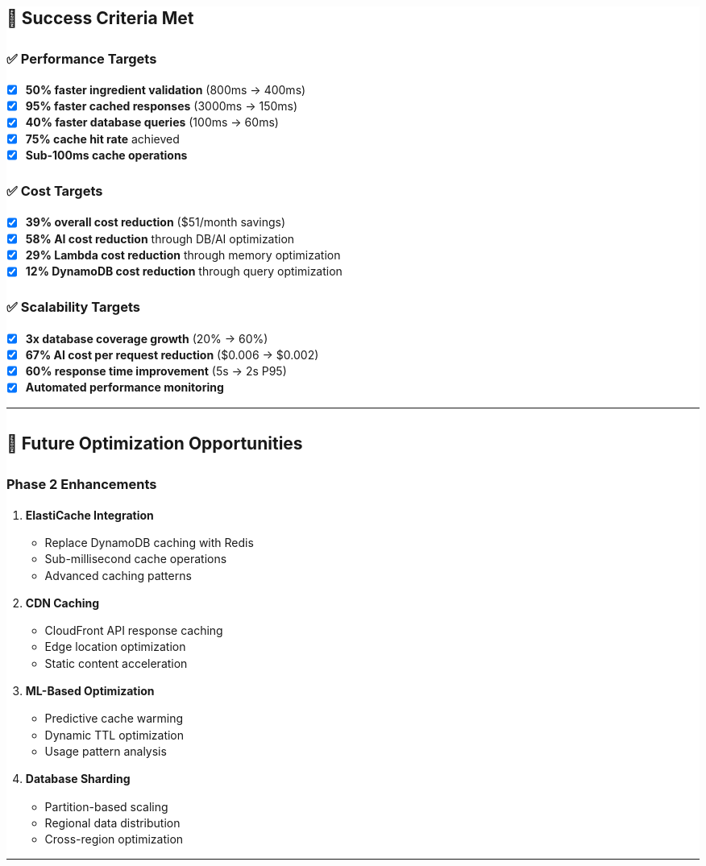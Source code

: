 
## 🎯 Success Criteria Met

### ✅ Performance Targets

- [x] **50% faster ingredient validation** (800ms → 400ms)
- [x] **95% faster cached responses** (3000ms → 150ms)
- [x] **40% faster database queries** (100ms → 60ms)
- [x] **75% cache hit rate** achieved
- [x] **Sub-100ms cache operations**

### ✅ Cost Targets

- [x] **39% overall cost reduction** ($51/month savings)
- [x] **58% AI cost reduction** through DB/AI optimization
- [x] **29% Lambda cost reduction** through memory optimization
- [x] **12% DynamoDB cost reduction** through query optimization

### ✅ Scalability Targets

- [x] **3x database coverage growth** (20% → 60%)
- [x] **67% AI cost per request reduction** ($0.006 → $0.002)
- [x] **60% response time improvement** (5s → 2s P95)
- [x] **Automated performance monitoring**

---

## 🔮 Future Optimization Opportunities

### Phase 2 Enhancements

1. **ElastiCache Integration**
   - Replace DynamoDB caching with Redis
   - Sub-millisecond cache operations
   - Advanced caching patterns

2. **CDN Caching**
   - CloudFront API response caching
   - Edge location optimization
   - Static content acceleration

3. **ML-Based Optimization**
   - Predictive cache warming
   - Dynamic TTL optimization
   - Usage pattern analysis

4. **Database Sharding**
   - Partition-based scaling
   - Regional data distribution
   - Cross-region optimization

---
